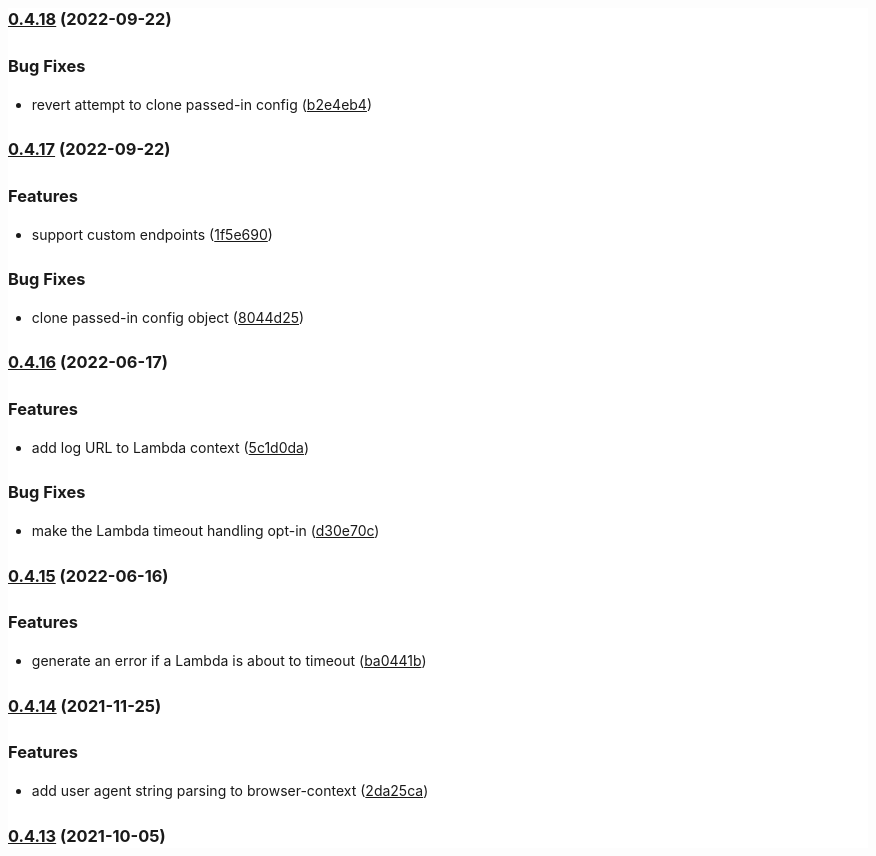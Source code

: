 ### [0.4.18](https://github.com/birchill/bugsnag-zero/compare/v0.4.17...v0.4.18) (2022-09-22)

### Bug Fixes

- revert attempt to clone passed-in config ([b2e4eb4](https://github.com/birchill/bugsnag-zero/commit/b2e4eb4c515a2e350e5d5c58df71fec2d67e032b))

### [0.4.17](https://github.com/birchill/bugsnag-zero/compare/v0.4.16...v0.4.17) (2022-09-22)

### Features

- support custom endpoints ([1f5e690](https://github.com/birchill/bugsnag-zero/commit/1f5e6902fb9bf9075fdf6d7699f4ae6eca42d856))

### Bug Fixes

- clone passed-in config object ([8044d25](https://github.com/birchill/bugsnag-zero/commit/8044d25e6dd92eefb974a4bd20d8ca4ca90bb525))

### [0.4.16](https://github.com/birchill/bugsnag-zero/compare/v0.4.15...v0.4.16) (2022-06-17)

### Features

- add log URL to Lambda context ([5c1d0da](https://github.com/birchill/bugsnag-zero/commit/5c1d0da150ac9ca677b03a83efa6c69150c3ca70))

### Bug Fixes

- make the Lambda timeout handling opt-in ([d30e70c](https://github.com/birchill/bugsnag-zero/commit/d30e70cbf9703a685411e3096b990a024f4374fa))

### [0.4.15](https://github.com/birchill/bugsnag-zero/compare/v0.4.14...v0.4.15) (2022-06-16)

### Features

- generate an error if a Lambda is about to timeout ([ba0441b](https://github.com/birchill/bugsnag-zero/commit/ba0441bf92becf46f9c8040bb40d2a8d93c99ffe))

### [0.4.14](https://github.com/birchill/bugsnag-zero/compare/v0.4.13...v0.4.14) (2021-11-25)

### Features

- add user agent string parsing to browser-context ([2da25ca](https://github.com/birchill/bugsnag-zero/commit/2da25ca40f4e6d25afb8c5d9352d180758b5d4f9))

### [0.4.13](https://github.com/birchill/bugsnag-zero/compare/v0.4.12...v0.4.13) (2021-10-05)
